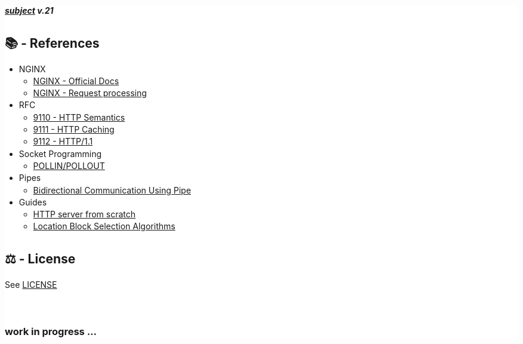   </p>
</i>

#### <i>[subject](_subject/en.subject.pdf) v.21</i>


## 📚 - References

- NGINX
  - [NGINX - Official Docs](https://nginx.org/en/docs/)
  - [NGINX - Request processing](https://nginx.org/en/docs/http/request_processing.html)
- RFC
  - [9110 - HTTP Semantics](https://www.rfc-editor.org/info/rfc9110)
  - [9111 - HTTP Caching](https://www.rfc-editor.org/info/rfc9111)
  - [9112 - HTTP/1.1](https://www.rfc-editor.org/info/rfc9112)
- Socket Programming
  - [POLLIN/POLLOUT](https://stackoverflow.com/questions/12170037/when-to-use-the-pollout-event-of-the-poll-c-function)
- Pipes
  - [Bidirectional Communication Using Pipe](https://www.geeksforgeeks.org/demostrating-bidirectional-communication-using-ordinary-pipe/)
- Guides
  - [HTTP server from scratch](https://medium.com/from-the-scratch/http-server-what-do-you-need-to-know-to-build-a-simple-http-server-from-scratch-d1ef8945e4fa)
  - [Location Block Selection Algorithms](https://www.digitalocean.com/community/tutorials/understanding-nginx-server-and-location-block-selection-algorithms)

## ⚖️ - License 

See [LICENSE](https://github.com/kichkiro/webserv/blob/main/LICENSE)


<br>

### work in progress ...

